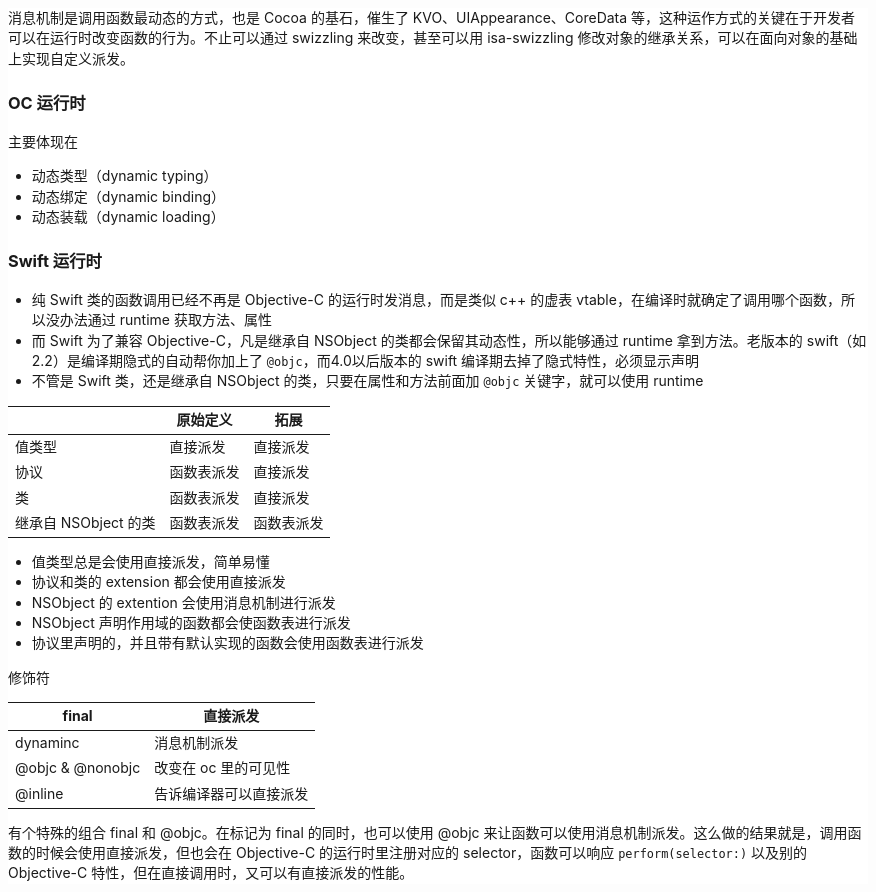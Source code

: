 消息机制是调用函数最动态的方式，也是 Cocoa 的基石，催生了 KVO、UIAppearance、CoreData 等，这种运作方式的关键在于开发者可以在运行时改变函数的行为。不止可以通过 swizzling 来改变，甚至可以用 isa-swizzling 修改对象的继承关系，可以在面向对象的基础上实现自定义派发。



### OC 运行时

主要体现在
- 动态类型（dynamic typing）
- 动态绑定（dynamic binding）
- 动态装载（dynamic loading）



### Swift 运行时
- 纯 Swift 类的函数调用已经不再是 Objective-C 的运行时发消息，而是类似 c++ 的虚表 vtable，在编译时就确定了调用哪个函数，所以没办法通过 runtime 获取方法、属性
- 而 Swift 为了兼容 Objective-C，凡是继承自 NSObject 的类都会保留其动态性，所以能够通过 runtime 拿到方法。老版本的 swift（如2.2）是编译期隐式的自动帮你加上了 `@objc`，而4.0以后版本的 swift 编译期去掉了隐式特性，必须显示声明
- 不管是 Swift 类，还是继承自 NSObject 的类，只要在属性和方法前面加 `@objc` 关键字，就可以使用 runtime



|                      | 原始定义   | 拓展       |
| -------------------- | ---------- | ---------- |
| 值类型               | 直接派发   | 直接派发   |
| 协议                 | 函数表派发 | 直接派发   |
| 类                   | 函数表派发 | 直接派发   |
| 继承自 NSObject 的类 | 函数表派发 | 函数表派发 |



- 值类型总是会使用直接派发，简单易懂
- 协议和类的 extension 都会使用直接派发
- NSObject 的 extention 会使用消息机制进行派发
- NSObject 声明作用域的函数都会使函数表进行派发
- 协议里声明的，并且带有默认实现的函数会使用函数表进行派发



修饰符

| final            | 直接派发               |
| ---------------- | ---------------------- |
| dynaminc         | 消息机制派发           |
| @objc & @nonobjc | 改变在 oc 里的可见性   |
| @inline          | 告诉编译器可以直接派发 |



有个特殊的组合 final 和 @objc。在标记为 final 的同时，也可以使用 @objc 来让函数可以使用消息机制派发。这么做的结果就是，调用函数的时候会使用直接派发，但也会在 Objective-C 的运行时里注册对应的 selector，函数可以响应 `perform(selector:)` 以及别的 Objective-C 特性，但在直接调用时，又可以有直接派发的性能。

